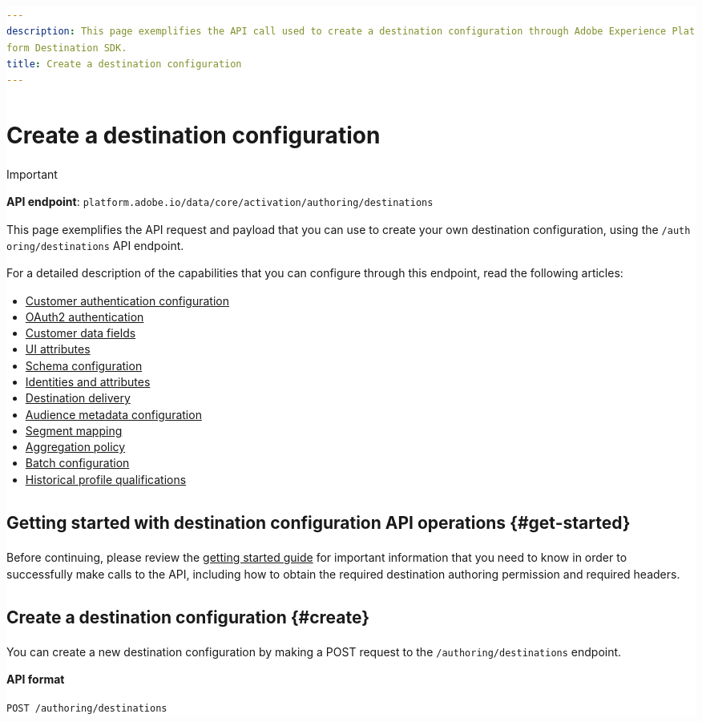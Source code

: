 ```yaml
---
description: This page exemplifies the API call used to create a destination configuration through Adobe Experience Platform Destination SDK. 
title: Create a destination configuration
---
```


# Create a destination configuration

>[!IMPORTANT]
>
>**API endpoint**: `platform.adobe.io/data/core/activation/authoring/destinations`

This page exemplifies the API request and payload that you can use to create your own destination configuration, using the `/authoring/destinations` API endpoint.

For a detailed description of the capabilities that you can configure through this endpoint, read the following articles:

* [Customer authentication configuration](../../functionality/destination-configuration/customer-authentication.md)
* [OAuth2 authentication](../../functionality/destination-configuration/oauth2-authentication.md)
* [Customer data fields](../../functionality/destination-configuration/customer-data-fields.md)
* [UI attributes](../../functionality/destination-configuration/ui-attributes.md)
* [Schema configuration](../../functionality/destination-configuration/schema-configuration.md)
* [Identities and attributes](../../functionality/destination-configuration/identities-attributes.md)
* [Destination delivery](../../functionality/destination-configuration/destination-delivery.md)
* [Audience metadata configuration](../../functionality/destination-configuration/audience-metadata-configuration.md)
* [Segment mapping](../../functionality/destination-configuration/segment-mapping.md)
* [Aggregation policy](../../functionality/destination-configuration/aggregation-policy.md)
* [Batch configuration](../../functionality/destination-configuration/batch-configuration.md)
* [Historical profile qualifications](../../functionality/destination-configuration/historical-profile-qualifications.md)

## Getting started with destination configuration API operations {#get-started}

Before continuing, please review the [getting started guide](../../getting-started.md) for important information that you need to know in order to successfully make calls to the API, including how to obtain the required destination authoring permission and required headers.

## Create a destination configuration {#create}

You can create a new destination configuration by making a POST request to the `/authoring/destinations` endpoint.

**API format**

```http
POST /authoring/destinations
```
